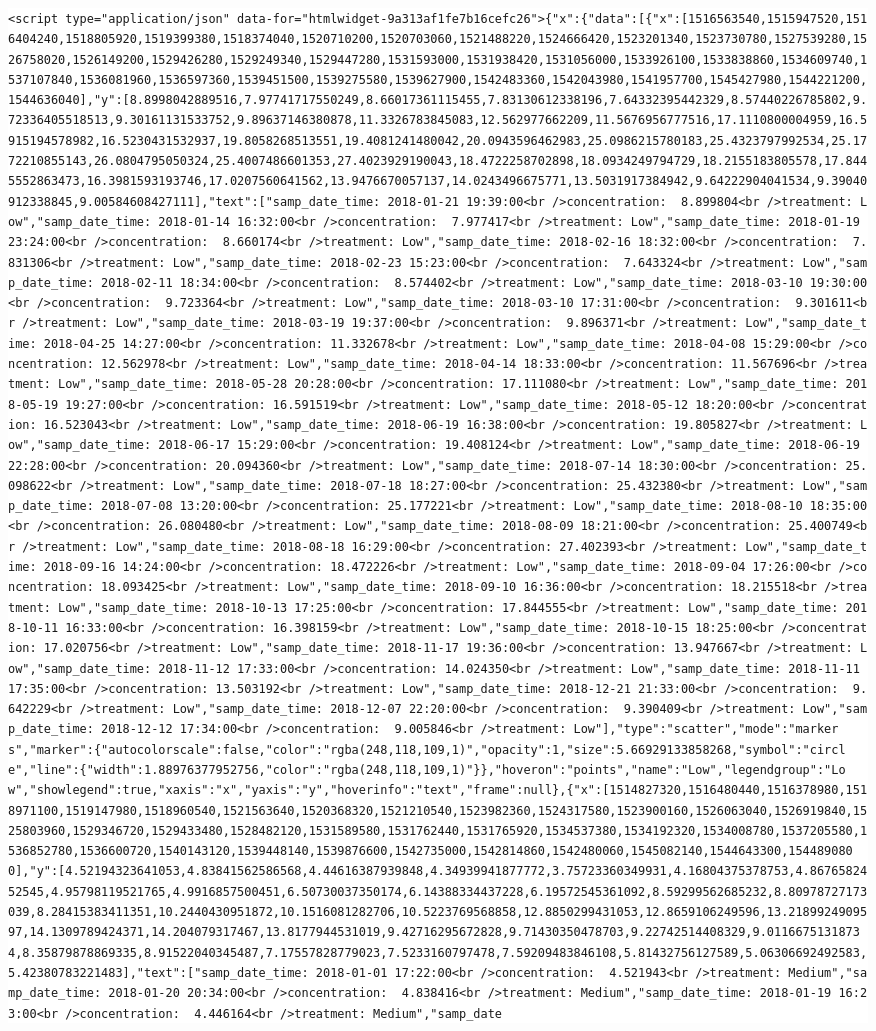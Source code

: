 ```{=html}
<script type="application/json" data-for="htmlwidget-9a313af1fe7b16cefc26">{"x":{"data":[{"x":[1516563540,1515947520,1516404240,1518805920,1519399380,1518374040,1520710200,1520703060,1521488220,1524666420,1523201340,1523730780,1527539280,1526758020,1526149200,1529426280,1529249340,1529447280,1531593000,1531938420,1531056000,1533926100,1533838860,1534609740,1537107840,1536081960,1536597360,1539451500,1539275580,1539627900,1542483360,1542043980,1541957700,1545427980,1544221200,1544636040],"y":[8.8998042889516,7.97741717550249,8.66017361115455,7.83130612338196,7.64332395442329,8.57440226785802,9.72336405518513,9.30161131533752,9.89637146380878,11.3326783845083,12.562977662209,11.5676956777516,17.1110800004959,16.5915194578982,16.5230431532937,19.8058268513551,19.4081241480042,20.0943596462983,25.0986215780183,25.4323797992534,25.1772210855143,26.0804795050324,25.4007486601353,27.4023929190043,18.4722258702898,18.0934249794729,18.2155183805578,17.8445552863473,16.3981593193746,17.0207560641562,13.9476670057137,14.0243496675771,13.5031917384942,9.64222904041534,9.39040912338845,9.00584608427111],"text":["samp_date_time: 2018-01-21 19:39:00<br />concentration:  8.899804<br />treatment: Low","samp_date_time: 2018-01-14 16:32:00<br />concentration:  7.977417<br />treatment: Low","samp_date_time: 2018-01-19 23:24:00<br />concentration:  8.660174<br />treatment: Low","samp_date_time: 2018-02-16 18:32:00<br />concentration:  7.831306<br />treatment: Low","samp_date_time: 2018-02-23 15:23:00<br />concentration:  7.643324<br />treatment: Low","samp_date_time: 2018-02-11 18:34:00<br />concentration:  8.574402<br />treatment: Low","samp_date_time: 2018-03-10 19:30:00<br />concentration:  9.723364<br />treatment: Low","samp_date_time: 2018-03-10 17:31:00<br />concentration:  9.301611<br />treatment: Low","samp_date_time: 2018-03-19 19:37:00<br />concentration:  9.896371<br />treatment: Low","samp_date_time: 2018-04-25 14:27:00<br />concentration: 11.332678<br />treatment: Low","samp_date_time: 2018-04-08 15:29:00<br />concentration: 12.562978<br />treatment: Low","samp_date_time: 2018-04-14 18:33:00<br />concentration: 11.567696<br />treatment: Low","samp_date_time: 2018-05-28 20:28:00<br />concentration: 17.111080<br />treatment: Low","samp_date_time: 2018-05-19 19:27:00<br />concentration: 16.591519<br />treatment: Low","samp_date_time: 2018-05-12 18:20:00<br />concentration: 16.523043<br />treatment: Low","samp_date_time: 2018-06-19 16:38:00<br />concentration: 19.805827<br />treatment: Low","samp_date_time: 2018-06-17 15:29:00<br />concentration: 19.408124<br />treatment: Low","samp_date_time: 2018-06-19 22:28:00<br />concentration: 20.094360<br />treatment: Low","samp_date_time: 2018-07-14 18:30:00<br />concentration: 25.098622<br />treatment: Low","samp_date_time: 2018-07-18 18:27:00<br />concentration: 25.432380<br />treatment: Low","samp_date_time: 2018-07-08 13:20:00<br />concentration: 25.177221<br />treatment: Low","samp_date_time: 2018-08-10 18:35:00<br />concentration: 26.080480<br />treatment: Low","samp_date_time: 2018-08-09 18:21:00<br />concentration: 25.400749<br />treatment: Low","samp_date_time: 2018-08-18 16:29:00<br />concentration: 27.402393<br />treatment: Low","samp_date_time: 2018-09-16 14:24:00<br />concentration: 18.472226<br />treatment: Low","samp_date_time: 2018-09-04 17:26:00<br />concentration: 18.093425<br />treatment: Low","samp_date_time: 2018-09-10 16:36:00<br />concentration: 18.215518<br />treatment: Low","samp_date_time: 2018-10-13 17:25:00<br />concentration: 17.844555<br />treatment: Low","samp_date_time: 2018-10-11 16:33:00<br />concentration: 16.398159<br />treatment: Low","samp_date_time: 2018-10-15 18:25:00<br />concentration: 17.020756<br />treatment: Low","samp_date_time: 2018-11-17 19:36:00<br />concentration: 13.947667<br />treatment: Low","samp_date_time: 2018-11-12 17:33:00<br />concentration: 14.024350<br />treatment: Low","samp_date_time: 2018-11-11 17:35:00<br />concentration: 13.503192<br />treatment: Low","samp_date_time: 2018-12-21 21:33:00<br />concentration:  9.642229<br />treatment: Low","samp_date_time: 2018-12-07 22:20:00<br />concentration:  9.390409<br />treatment: Low","samp_date_time: 2018-12-12 17:34:00<br />concentration:  9.005846<br />treatment: Low"],"type":"scatter","mode":"markers","marker":{"autocolorscale":false,"color":"rgba(248,118,109,1)","opacity":1,"size":5.66929133858268,"symbol":"circle","line":{"width":1.88976377952756,"color":"rgba(248,118,109,1)"}},"hoveron":"points","name":"Low","legendgroup":"Low","showlegend":true,"xaxis":"x","yaxis":"y","hoverinfo":"text","frame":null},{"x":[1514827320,1516480440,1516378980,1518971100,1519147980,1518960540,1521563640,1520368320,1521210540,1523982360,1524317580,1523900160,1526063040,1526919840,1525803960,1529346720,1529433480,1528482120,1531589580,1531762440,1531765920,1534537380,1534192320,1534008780,1537205580,1536852780,1536600720,1540143120,1539448140,1539876600,1542735000,1542814860,1542480060,1545082140,1544643300,1544890800],"y":[4.52194323641053,4.83841562586568,4.44616387939848,4.34939941877772,3.75723360349931,4.16804375378753,4.8676582452545,4.95798119521765,4.9916857500451,6.50730037350174,6.14388334437228,6.19572545361092,8.59299562685232,8.80978727173039,8.28415383411351,10.2440430951872,10.1516081282706,10.5223769568858,12.8850299431053,12.8659106249596,13.2189924909597,14.1309789424371,14.204079317467,13.8177944531019,9.42716295672828,9.71430350478703,9.22742514408329,9.01166751318734,8.35879878869335,8.91522040345487,7.17557828779023,7.5233160797478,7.59209483846108,5.81432756127589,5.06306692492583,5.42380783221483],"text":["samp_date_time: 2018-01-01 17:22:00<br />concentration:  4.521943<br />treatment: Medium","samp_date_time: 2018-01-20 20:34:00<br />concentration:  4.838416<br />treatment: Medium","samp_date_time: 2018-01-19 16:23:00<br />concentration:  4.446164<br />treatment: Medium","samp_date
```